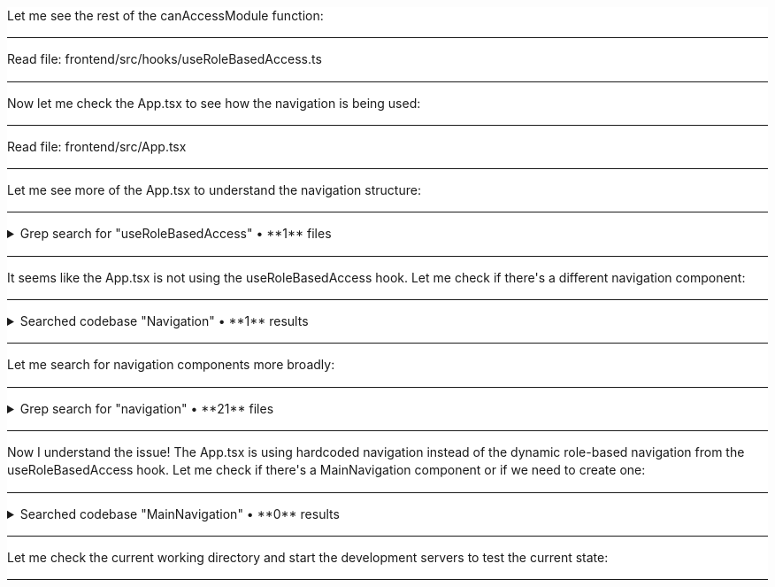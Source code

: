 
Let me see the rest of the canAccessModule function:


---

Read file: frontend/src/hooks/useRoleBasedAccess.ts

---

Now let me check the App.tsx to see how the navigation is being used:


---

Read file: frontend/src/App.tsx

---

Let me see more of the App.tsx to understand the navigation structure:


---

<details><summary>Grep search for "useRoleBasedAccess" • **1** files</summary></details>

---

It seems like the App.tsx is not using the useRoleBasedAccess hook. Let me check if there's a different navigation component:


---

<details><summary>Searched codebase "Navigation" • **1** results</summary></details>

---

Let me search for navigation components more broadly:


---

<details><summary>Grep search for "navigation" • **21** files</summary></details>

---

Now I understand the issue! The App.tsx is using hardcoded navigation instead of the dynamic role-based navigation from the useRoleBasedAccess hook. Let me check if there's a MainNavigation component or if we need to create one:


---

<details><summary>Searched codebase "MainNavigation" • **0** results</summary></details>

---

Let me check the current working directory and start the development servers to test the current state:


---
